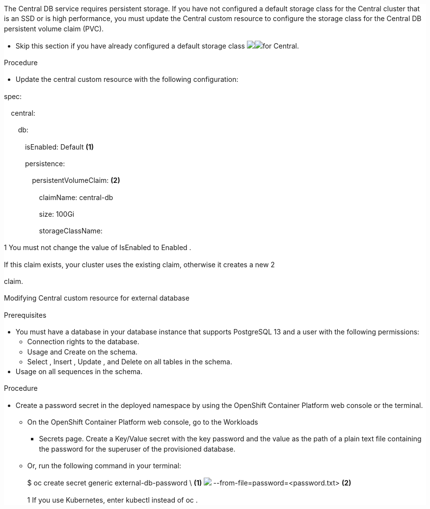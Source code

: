 The Central DB service requires persistent storage. If you have not configured a default storage class for the Central cluster that is an SSD or is high performance, you must update the  Central custom resource to configure the storage class for the Central DB persistent volume claim (PVC).

- Skip this section if you have already configured a default storage class ![](Aspose.Words.7ecbeb1a-b174-41f6-9a46-22ea0cfb260e.005.png)![](Aspose.Words.7ecbeb1a-b174-41f6-9a46-22ea0cfb260e.006.png)for Central.

Procedure

- Update the central custom resource with the following configuration:

spec:

`  `central:

`    `db:

`      `isEnabled: Default  **(1)**

`      `persistence:

`        `persistentVolumeClaim:  **(2)**

`          `claimName: central-db

`          `size: 100Gi

`          `storageClassName: <storage-class-name>

1 You must not change the value of  IsEnabled to  Enabled .

If this claim exists, your cluster uses the existing claim, otherwise it creates a new 2

claim.

<a name="_page3_x39.00_y548.25"></a>Modifying Central custom resource for external database

Prerequisites

- You must have a database in your database instance that supports PostgreSQL 13 and a user with the following permissions:
  - Connection rights to the database.
  - Usage and  Create on the schema.
  - Select ,  Insert ,  Update , and  Delete on all tables in the schema.
- Usage on all sequences in the schema.

Procedure

- Create a password secret in the deployed namespace by using the OpenShift Container Platform web console or the terminal.
  - On the OpenShift Container Platform web console, go to the Workloads
    - Secrets page. Create a Key/Value secret with the key  password and the value as the path of a plain text file containing the password for the superuser of the provisioned database.
  - Or, run the following command in your terminal:

    $ oc create secret generic external-db-password \ **(1) ![](Aspose.Words.7ecbeb1a-b174-41f6-9a46-22ea0cfb260e.007.png)**  --from-file=password=<password.txt> **(2)**

    1 If you use Kubernetes, enter  kubectl instead of  oc .
